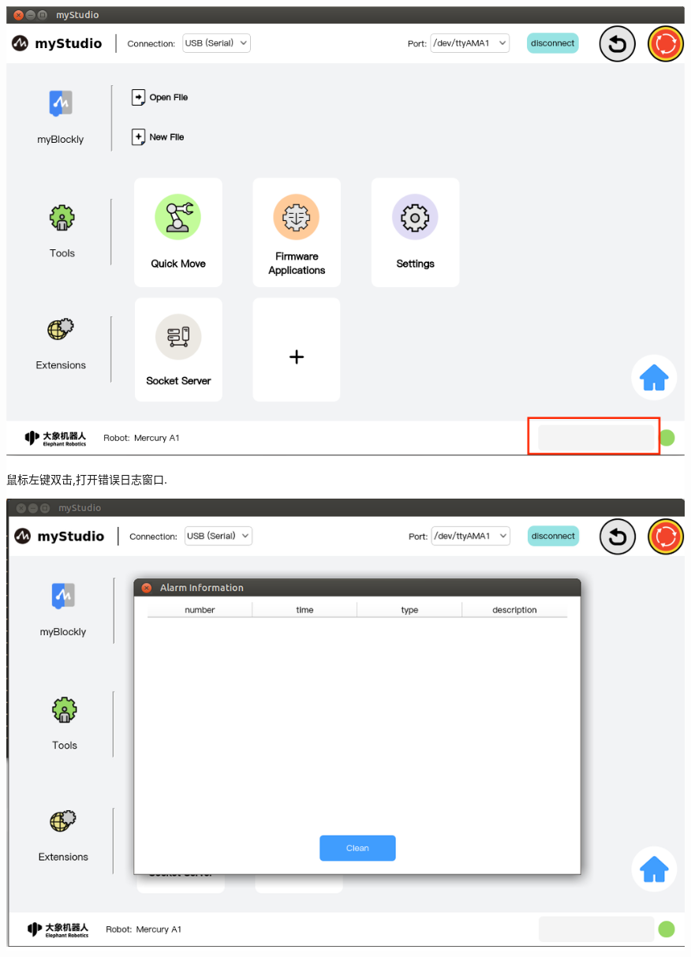 ![robot error tip](../resources/0-community/en/home_page_connected_error_tip.png)

鼠标左键双击,打开错误日志窗口.

![robot error tip](../resources/0-community/en/error_tip_window.png)
